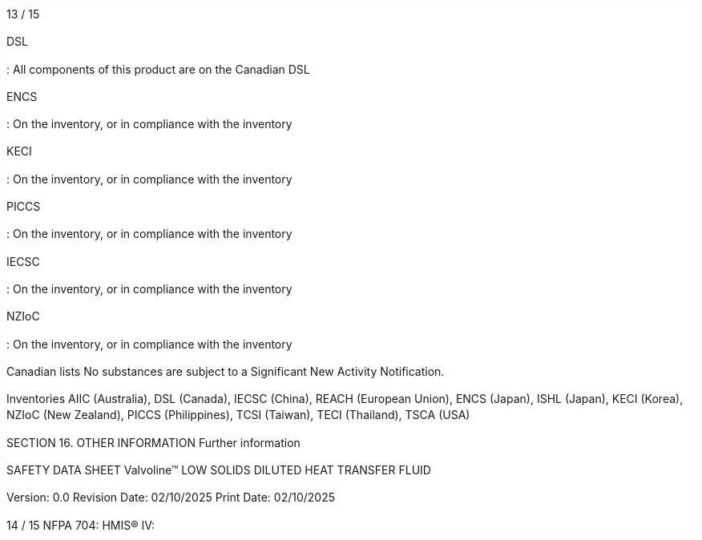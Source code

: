 13 / 15 
 
DSL 
 
: 
All components of this product are on the Canadian DSL 
 
ENCS 
 
: 
On the inventory, or in compliance with the inventory 
 
KECI 
 
: 
On the inventory, or in compliance with the inventory 
 
PICCS 
 
: 
On the inventory, or in compliance with the inventory 
 
IECSC 
 
: 
On the inventory, or in compliance with the inventory 
 
NZIoC 
 
: 
On the inventory, or in compliance with the inventory 
 
Canadian lists 
No substances are subject to a Significant New Activity Notification. 
 
 
Inventories 
AIIC (Australia), DSL (Canada), IECSC (China), REACH (European Union), ENCS (Japan), ISHL 
(Japan), KECI (Korea), NZIoC (New Zealand), PICCS (Philippines), TCSI (Taiwan), TECI 
(Thailand), TSCA (USA) 
  
SECTION 16. OTHER INFORMATION 
Further information 
 
SAFETY DATA SHEET 
Valvoline™ LOW SOLIDS DILUTED HEAT 
TRANSFER FLUID 
 
Version: 0.0 
Revision Date: 02/10/2025 
Print Date: 
02/10/2025
 
14 / 15 
NFPA 704: 
HMIS® IV: 
 
 
 
 
 
 